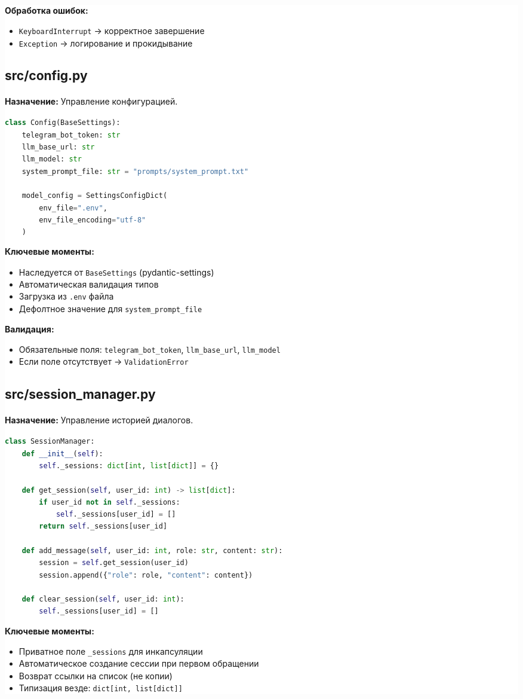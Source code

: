 **Обработка ошибок:**
- `KeyboardInterrupt` → корректное завершение
- `Exception` → логирование и прокидывание

## src/config.py

**Назначение:** Управление конфигурацией.

```python
class Config(BaseSettings):
    telegram_bot_token: str
    llm_base_url: str
    llm_model: str
    system_prompt_file: str = "prompts/system_prompt.txt"

    model_config = SettingsConfigDict(
        env_file=".env", 
        env_file_encoding="utf-8"
    )
```

**Ключевые моменты:**
- Наследуется от `BaseSettings` (pydantic-settings)
- Автоматическая валидация типов
- Загрузка из `.env` файла
- Дефолтное значение для `system_prompt_file`

**Валидация:**
- Обязательные поля: `telegram_bot_token`, `llm_base_url`, `llm_model`
- Если поле отсутствует → `ValidationError`

## src/session_manager.py

**Назначение:** Управление историей диалогов.

```python
class SessionManager:
    def __init__(self):
        self._sessions: dict[int, list[dict]] = {}

    def get_session(self, user_id: int) -> list[dict]:
        if user_id not in self._sessions:
            self._sessions[user_id] = []
        return self._sessions[user_id]

    def add_message(self, user_id: int, role: str, content: str):
        session = self.get_session(user_id)
        session.append({"role": role, "content": content})

    def clear_session(self, user_id: int):
        self._sessions[user_id] = []
```

**Ключевые моменты:**
- Приватное поле `_sessions` для инкапсуляции
- Автоматическое создание сессии при первом обращении
- Возврат ссылки на список (не копии)
- Типизация везде: `dict[int, list[dict]]`
